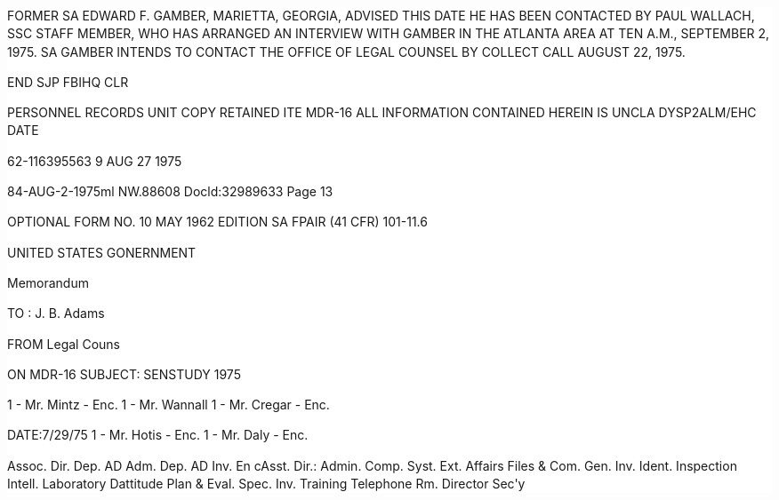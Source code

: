 FORMER SA EDWARD F. GAMBER, MARIETTA, GEORGIA, ADVISED THIS DATE
HE HAS BEEN CONTACTED BY PAUL WALLACH, SSC STAFF MEMBER, WHO HAS
ARRANGED AN INTERVIEW WITH GAMBER IN THE ATLANTA AREA AT TEN A.Μ.,
SEPTEMBER 2, 1975. SA GAMBER INTENDS TO CONTACT THE OFFICE OF LEGAL
COUNSEL BY COLLECT CALL AUGUST 22, 1975.

END
SJP FBIHQ CLR

PERSONNEL RECORDS UNIT
COPY RETAINED ITE
MDR-16
ALL INFORMATION CONTAINED
HEREIN IS UNCLA DYSP2ALM/EHC
DATE

62-116395563
9 AUG 27 1975

84-AUG-2-1975ml
NW.88608 Docld:32989633 Page 13

OPTIONAL FORM NO. 10
MAY 1962 EDITION
SA FPAIR (41 CFR) 101-11.6

UNITED STATES GONERNMENT

Memorandum

TO : J. B. Adams

FROM Legal Couns

ON MDR-16
SUBJECT: SENSTUDY 1975

1 - Mr. Mintz - Enc.
1 - Mr. Wannall
1 - Mr. Cregar - Enc.

DATE:7/29/75
1 - Mr. Hotis - Enc.
1 - Mr. Daly - Enc.

Assoc. Dir.
Dep. AD Adm.
Dep. AD Inv.
En cAsst. Dir.:
Admin.
Comp. Syst.
Ext. Affairs
Files & Com.
Gen. Inv.
Ident.
Inspection
Intell.
Laboratory
Dattitude
Plan & Eval.
Spec. Inv.
Training
Telephone Rm.
Director Sec'y
